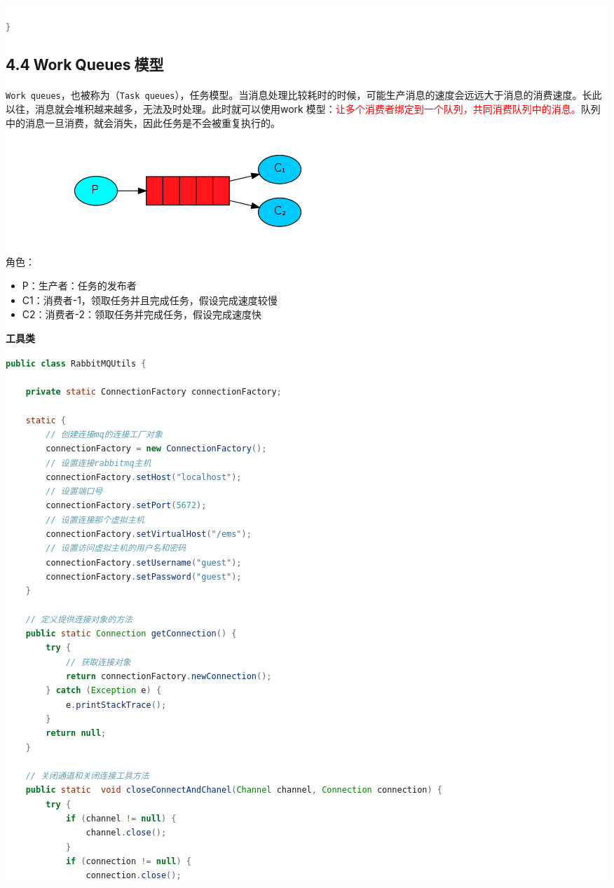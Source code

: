 ```java

}
```

## 4.4 Work Queues 模型

``Work queues``，也被称为（``Task queues``），任务模型。当消息处理比较耗时的时候，可能生产消息的速度会远远大于消息的消费速度。长此以往，消息就会堆积越来越多，无法及时处理。此时就可以使用work 模型：<font color="red">让多个消费者绑定到一个队列，共同消费队列中的消息。</font>队列中的消息一旦消费，就会消失，因此任务是不会被重复执行的。

![1596530315434](RabbitMQ.assets/1596530315434.png)

角色：

- P：生产者：任务的发布者
- C1：消费者-1，领取任务并且完成任务，假设完成速度较慢
- C2：消费者-2：领取任务并完成任务，假设完成速度快

**工具类**

```java
public class RabbitMQUtils {

    private static ConnectionFactory connectionFactory;

    static {
        // 创建连接mq的连接工厂对象
        connectionFactory = new ConnectionFactory();
        // 设置连接rabbitmq主机
        connectionFactory.setHost("localhost");
        // 设置端口号
        connectionFactory.setPort(5672);
        // 设置连接那个虚拟主机
        connectionFactory.setVirtualHost("/ems");
        // 设置访问虚拟主机的用户名和密码
        connectionFactory.setUsername("guest");
        connectionFactory.setPassword("guest");
    }

    // 定义提供连接对象的方法
    public static Connection getConnection() {
        try {
            // 获取连接对象
            return connectionFactory.newConnection();
        } catch (Exception e) {
            e.printStackTrace();
        }
        return null;
    }

    // 关闭通道和关闭连接工具方法
    public static  void closeConnectAndChanel(Channel channel, Connection connection) {
        try {
            if (channel != null) {
                channel.close();
            }
            if (connection != null) {
                connection.close();
```
